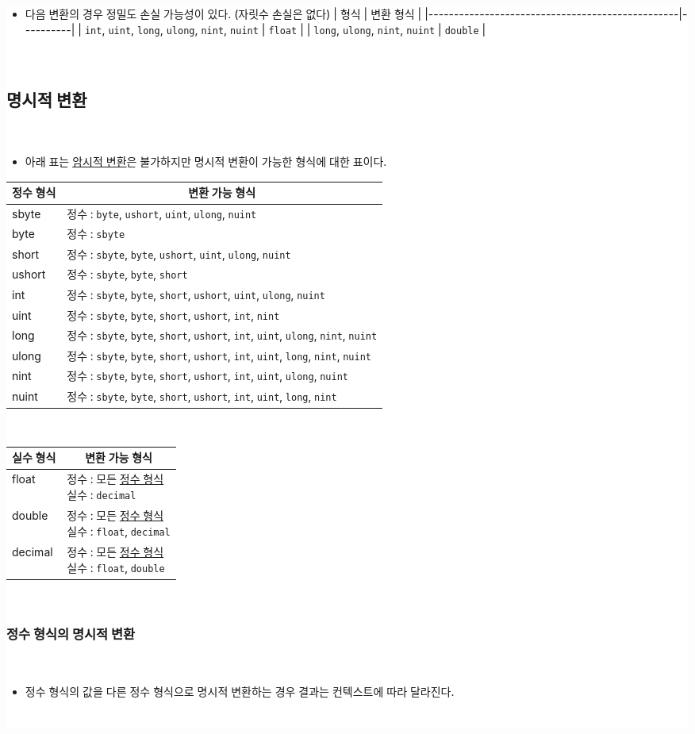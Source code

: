 - 다음 변환의 경우 정밀도 손실 가능성이 있다. (자릿수 손실은 없다)
    | 형식                                              | 변환 형식    |
    |-------------------------------------------------|----------|
    | `int`, `uint`, `long`, `ulong`, `nint`, `nuint` | `float`  |
    | `long`, `ulong`, `nint`, `nuint`                | `double` |

<br>

## 명시적 변환

<br>

- 아래 표는 [암시적 변환](#암시적-변환)은 불가하지만 명시적 변환이 가능한 형식에 대한 표이다.

| 정수 형식  | 변환 가능 형식                                                                         |
|--------|----------------------------------------------------------------------------------|
| sbyte  | 정수 : `byte`, `ushort`, `uint`, `ulong`, `nuint`                                  |
| byte   | 정수 : `sbyte`                                                                     |
| short  | 정수 : `sbyte`, `byte`, `ushort`, `uint`, `ulong`, `nuint`                         |
| ushort | 정수 : `sbyte`, `byte`, `short`                                                    |
| int    | 정수 : `sbyte`, `byte`, `short`, `ushort`, `uint`, `ulong`, `nuint`                |
| uint   | 정수 : `sbyte`, `byte`, `short`, `ushort`, `int`, `nint`                           |
| long   | 정수 : `sbyte`, `byte`, `short`, `ushort`, `int`, `uint`, `ulong`, `nint`, `nuint` |
| ulong  | 정수 : `sbyte`, `byte`, `short`, `ushort`, `int`, `uint`, `long`, `nint`, `nuint`  |
| nint   | 정수 : `sbyte`, `byte`, `short`, `ushort`, `int`, `uint`, `ulong`, `nuint`         |
| nuint  | 정수 : `sbyte`, `byte`, `short`, `ushort`, `int`, `uint`, `long`, `nint`           |

<br>

| 실수 형식   | 변환 가능 형식                                                                                     |
|---------|----------------------------------------------------------------------------------------------|
| float   | 정수 : 모든 [정수 형식](%EC%A0%95%EC%88%98%20%ED%98%95%EC%8B%9D.md#정수-형식)<br>실수 : `decimal`          |
| double  | 정수 : 모든 [정수 형식](%EC%A0%95%EC%88%98%20%ED%98%95%EC%8B%9D.md#정수-형식)<br>실수 : `float`, `decimal` |
| decimal | 정수 : 모든 [정수 형식](%EC%A0%95%EC%88%98%20%ED%98%95%EC%8B%9D.md#정수-형식)<br>실수 : `float`, `double`  |

<br>

### 정수 형식의 명시적 변환

<br>

- 정수 형식의 값을 다른 정수 형식으로 명시적 변환하는 경우 결과는 컨텍스트에 따라 달라진다.

<br>
